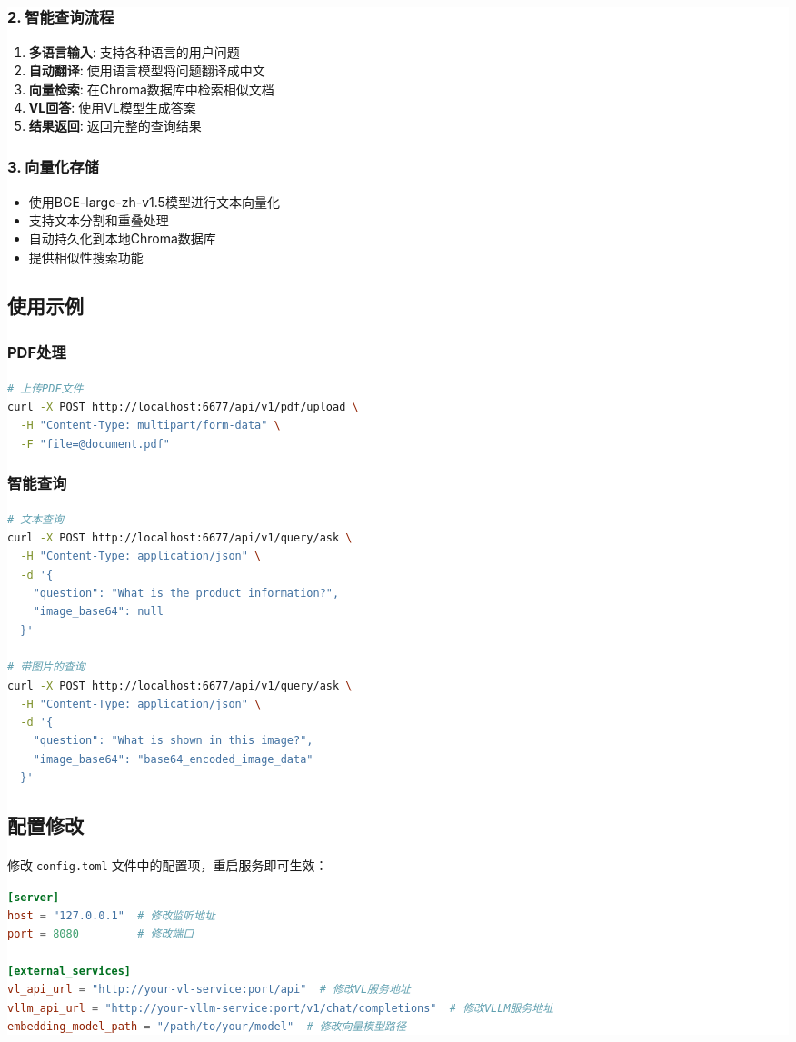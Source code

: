 ### 2. 智能查询流程

1. **多语言输入**: 支持各种语言的用户问题
2. **自动翻译**: 使用语言模型将问题翻译成中文
3. **向量检索**: 在Chroma数据库中检索相似文档
4. **VL回答**: 使用VL模型生成答案
5. **结果返回**: 返回完整的查询结果

### 3. 向量化存储

- 使用BGE-large-zh-v1.5模型进行文本向量化
- 支持文本分割和重叠处理
- 自动持久化到本地Chroma数据库
- 提供相似性搜索功能

## 使用示例

### PDF处理

```bash
# 上传PDF文件
curl -X POST http://localhost:6677/api/v1/pdf/upload \
  -H "Content-Type: multipart/form-data" \
  -F "file=@document.pdf"
```

### 智能查询

```bash
# 文本查询
curl -X POST http://localhost:6677/api/v1/query/ask \
  -H "Content-Type: application/json" \
  -d '{
    "question": "What is the product information?",
    "image_base64": null
  }'

# 带图片的查询
curl -X POST http://localhost:6677/api/v1/query/ask \
  -H "Content-Type: application/json" \
  -d '{
    "question": "What is shown in this image?",
    "image_base64": "base64_encoded_image_data"
  }'
```

## 配置修改

修改 `config.toml` 文件中的配置项，重启服务即可生效：

```toml
[server]
host = "127.0.0.1"  # 修改监听地址
port = 8080         # 修改端口

[external_services]
vl_api_url = "http://your-vl-service:port/api"  # 修改VL服务地址
vllm_api_url = "http://your-vllm-service:port/v1/chat/completions"  # 修改VLLM服务地址
embedding_model_path = "/path/to/your/model"  # 修改向量模型路径
```
